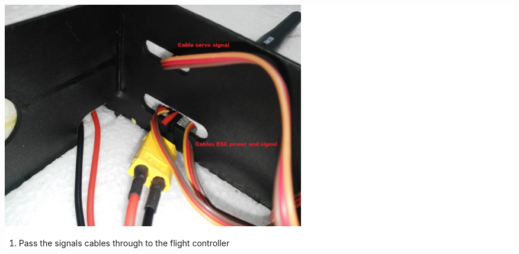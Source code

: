    <img src="../../images/airframes/vtol/falcon_vertigo/falcon_vertigo_25_aileron_esc_connections.jpg" width="500px" title="" />
   
1. Pass the signals cables through to the flight controller
   